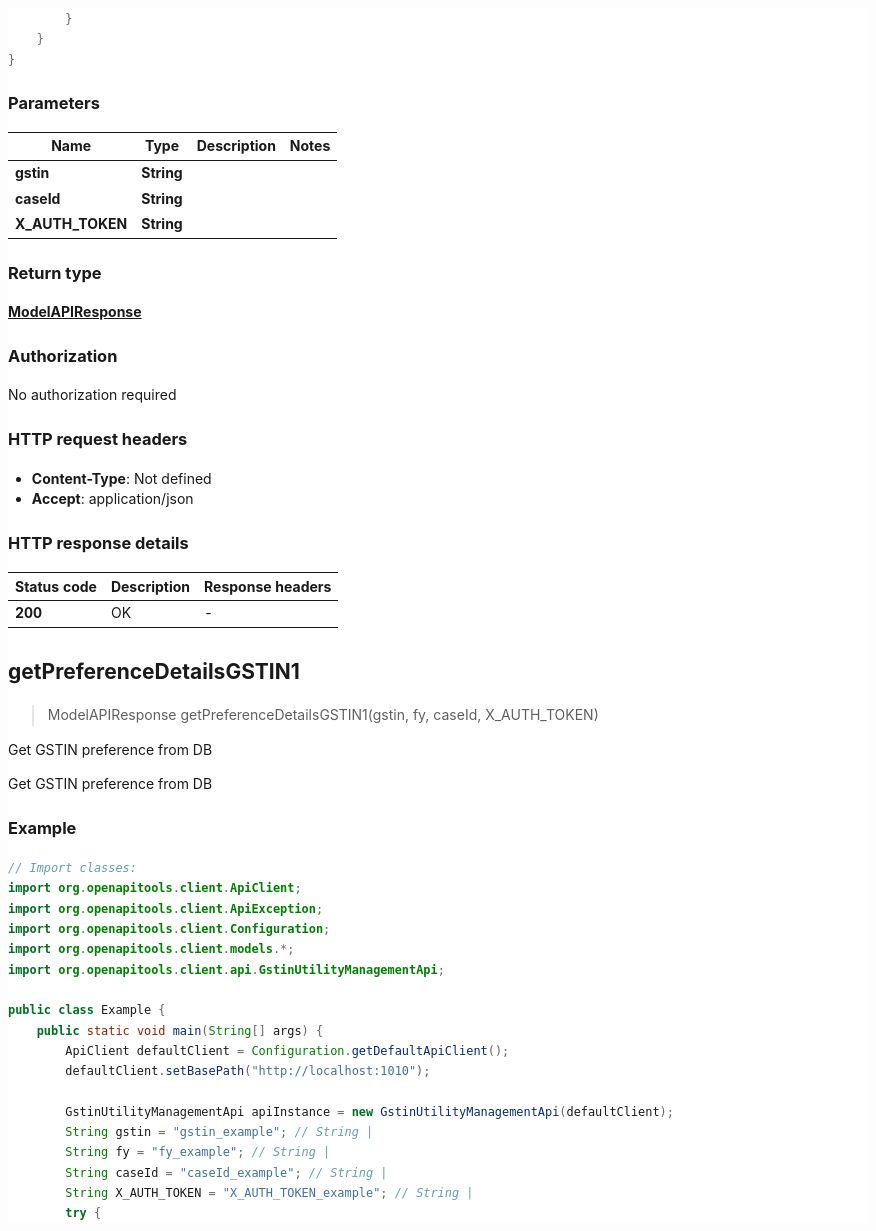 ```java
        }
    }
}
```

### Parameters


| Name | Type | Description  | Notes |
|------------- | ------------- | ------------- | -------------|
| **gstin** | **String**|  | |
| **caseId** | **String**|  | |
| **X_AUTH_TOKEN** | **String**|  | |

### Return type

[**ModelAPIResponse**](ModelAPIResponse.md)

### Authorization

No authorization required

### HTTP request headers

- **Content-Type**: Not defined
- **Accept**: application/json


### HTTP response details
| Status code | Description | Response headers |
|-------------|-------------|------------------|
| **200** | OK |  -  |


## getPreferenceDetailsGSTIN1

> ModelAPIResponse getPreferenceDetailsGSTIN1(gstin, fy, caseId, X_AUTH_TOKEN)

Get GSTIN preference from DB

Get GSTIN preference from DB

### Example

```java
// Import classes:
import org.openapitools.client.ApiClient;
import org.openapitools.client.ApiException;
import org.openapitools.client.Configuration;
import org.openapitools.client.models.*;
import org.openapitools.client.api.GstinUtilityManagementApi;

public class Example {
    public static void main(String[] args) {
        ApiClient defaultClient = Configuration.getDefaultApiClient();
        defaultClient.setBasePath("http://localhost:1010");

        GstinUtilityManagementApi apiInstance = new GstinUtilityManagementApi(defaultClient);
        String gstin = "gstin_example"; // String | 
        String fy = "fy_example"; // String | 
        String caseId = "caseId_example"; // String | 
        String X_AUTH_TOKEN = "X_AUTH_TOKEN_example"; // String | 
        try {
```